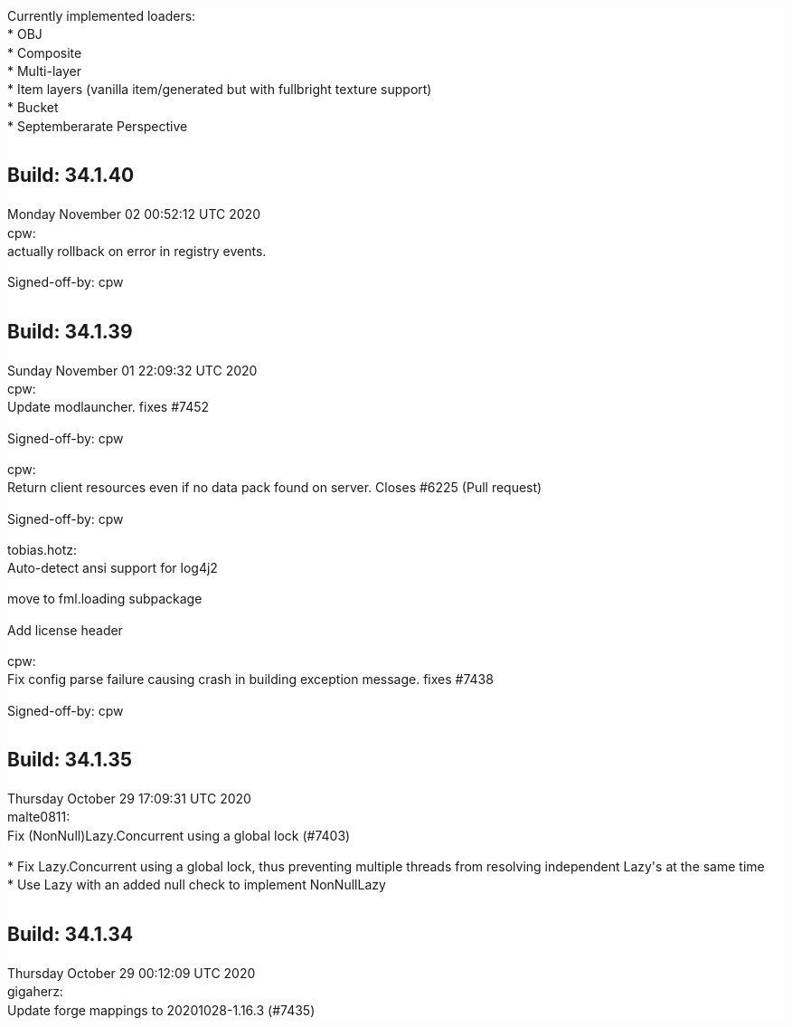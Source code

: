 Currently implemented loaders:  
\* OBJ  
\* Composite  
\* Multi-layer  
\* Item layers (vanilla item/generated but with fullbright texture support)  
\* Bucket  
\* Septemberarate Perspective  
  
Build: 34.1.40  
--------------  
  
Monday November 02 00:52:12 UTC 2020  
cpw:  
actually rollback on error in registry events.  
  
Signed-off-by: cpw  
  
Build: 34.1.39  
--------------  
  
Sunday November 01 22:09:32 UTC 2020  
cpw:  
Update modlauncher. fixes #7452  
  
Signed-off-by: cpw  
  
cpw:  
Return client resources even if no data pack found on server. Closes #6225 (Pull request)  
  
Signed-off-by: cpw  
  
tobias.hotz:  
Auto-detect ansi support for log4j2  
  
move to fml.loading subpackage  
  
Add license header  
  
cpw:  
Fix config parse failure causing crash in building exception message. fixes #7438  
  
Signed-off-by: cpw  
  
Build: 34.1.35  
--------------  
  
Thursday October 29 17:09:31 UTC 2020  
malte0811:  
Fix (NonNull)Lazy.Concurrent using a global lock (#7403)  
  
\* Fix Lazy.Concurrent using a global lock, thus preventing multiple threads from resolving independent Lazy's at the same time  
\* Use Lazy with an added null check to implement NonNullLazy  
  
Build: 34.1.34  
--------------  
  
Thursday October 29 00:12:09 UTC 2020  
gigaherz:  
Update forge mappings to 20201028-1.16.3 (#7435)  
  